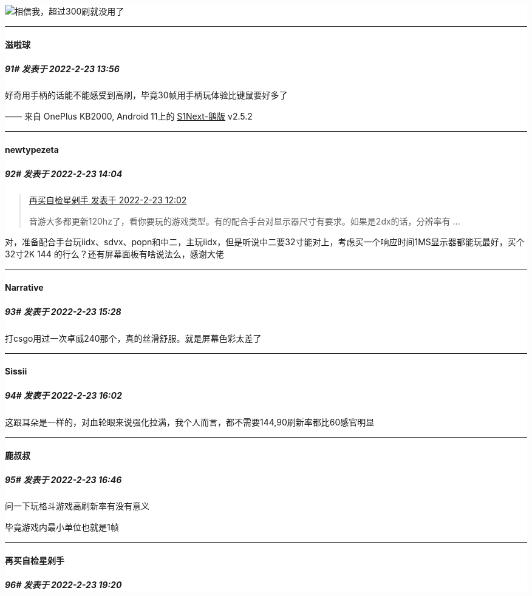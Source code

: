 <img src="https://static.saraba1st.com/image/smiley/face2017/037.png" referrerpolicy="no-referrer">相信我，超过300刷就没用了



*****

####  滋啦球  
##### 91#       发表于 2022-2-23 13:56

好奇用手柄的话能不能感受到高刷，毕竟30帧用手柄玩体验比键鼠要好多了

—— 来自 OnePlus KB2000, Android 11上的 [S1Next-鹅版](https://github.com/ykrank/S1-Next/releases) v2.5.2

*****

####  newtypezeta  
##### 92#       发表于 2022-2-23 14:04

<blockquote><a href="httphttps://bbs.saraba1st.com/2b/forum.php?mod=redirect&amp;goto=findpost&amp;pid=54801941&amp;ptid=2053888" target="_blank">再买自检星剁手 发表于 2022-2-23 12:02</a>

音游大多都更新120hz了，看你要玩的游戏类型。有的配合手台对显示器尺寸有要求。如果是2dx的话，分辨率有 ...</blockquote>
对，准备配合手台玩iidx、sdvx、popn和中二，主玩iidx，但是听说中二要32寸能对上，考虑买一个响应时间1MS显示器都能玩最好，买个32寸2K 144 的行么？还有屏幕面板有啥说法么，感谢大佬



*****

####  Narrative  
##### 93#       发表于 2022-2-23 15:28

打csgo用过一次卓威240那个，真的丝滑舒服。就是屏幕色彩太差了



*****

####  Sissii  
##### 94#       发表于 2022-2-23 16:02

这跟耳朵是一样的，对血轮眼来说强化拉满，我个人而言，都不需要144,90刷新率都比60感官明显



*****

####  鹿叔叔  
##### 95#       发表于 2022-2-23 16:46

问一下玩格斗游戏高刷新率有没有意义

毕竟游戏内最小单位也就是1帧



*****

####  再买自检星剁手  
##### 96#       发表于 2022-2-23 19:20
